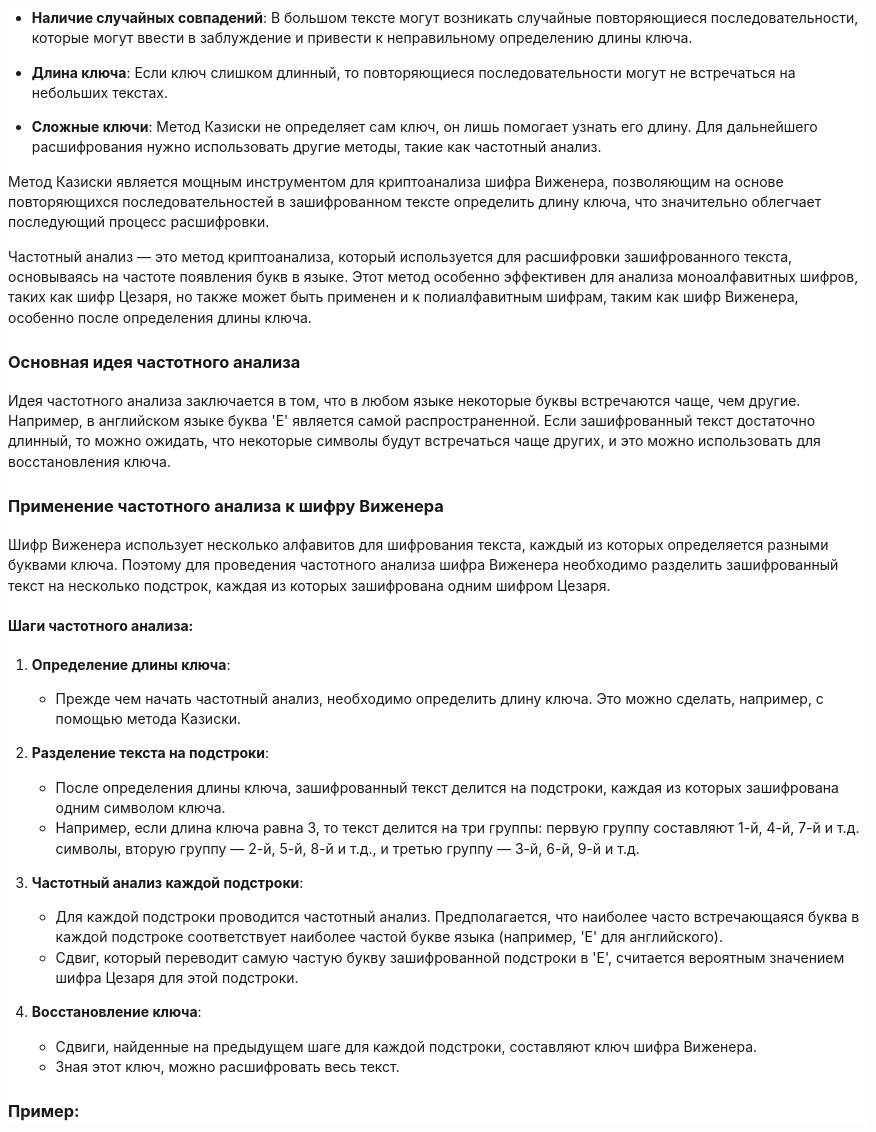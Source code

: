 - **Наличие случайных совпадений**: В большом тексте могут возникать случайные повторяющиеся последовательности, которые могут ввести в заблуждение и привести к неправильному определению длины ключа.
  
- **Длина ключа**: Если ключ слишком длинный, то повторяющиеся последовательности могут не встречаться на небольших текстах.

- **Сложные ключи**: Метод Казиски не определяет сам ключ, он лишь помогает узнать его длину. Для дальнейшего расшифрования нужно использовать другие методы, такие как частотный анализ.

Метод Казиски является мощным инструментом для криптоанализа шифра Виженера, позволяющим на основе повторяющихся последовательностей в зашифрованном тексте определить длину ключа, что значительно облегчает последующий процесс расшифровки.

Частотный анализ — это метод криптоанализа, который используется для расшифровки зашифрованного текста, основываясь на частоте появления букв в языке. Этот метод особенно эффективен для анализа моноалфавитных шифров, таких как шифр Цезаря, но также может быть применен и к полиалфавитным шифрам, таким как шифр Виженера, особенно после определения длины ключа.

### Основная идея частотного анализа

Идея частотного анализа заключается в том, что в любом языке некоторые буквы встречаются чаще, чем другие. Например, в английском языке буква 'E' является самой распространенной. Если зашифрованный текст достаточно длинный, то можно ожидать, что некоторые символы будут встречаться чаще других, и это можно использовать для восстановления ключа.

### Применение частотного анализа к шифру Виженера

Шифр Виженера использует несколько алфавитов для шифрования текста, каждый из которых определяется разными буквами ключа. Поэтому для проведения частотного анализа шифра Виженера необходимо разделить зашифрованный текст на несколько подстрок, каждая из которых зашифрована одним шифром Цезаря.

#### Шаги частотного анализа:

1. **Определение длины ключа**:
   - Прежде чем начать частотный анализ, необходимо определить длину ключа. Это можно сделать, например, с помощью метода Казиски.

2. **Разделение текста на подстроки**:
   - После определения длины ключа, зашифрованный текст делится на подстроки, каждая из которых зашифрована одним символом ключа.
   - Например, если длина ключа равна 3, то текст делится на три группы: первую группу составляют 1-й, 4-й, 7-й и т.д. символы, вторую группу — 2-й, 5-й, 8-й и т.д., и третью группу — 3-й, 6-й, 9-й и т.д.

3. **Частотный анализ каждой подстроки**:
   - Для каждой подстроки проводится частотный анализ. Предполагается, что наиболее часто встречающаяся буква в каждой подстроке соответствует наиболее частой букве языка (например, 'E' для английского).
   - Сдвиг, который переводит самую частую букву зашифрованной подстроки в 'E', считается вероятным значением шифра Цезаря для этой подстроки.

4. **Восстановление ключа**:
   - Сдвиги, найденные на предыдущем шаге для каждой подстроки, составляют ключ шифра Виженера.
   - Зная этот ключ, можно расшифровать весь текст.

### Пример:
